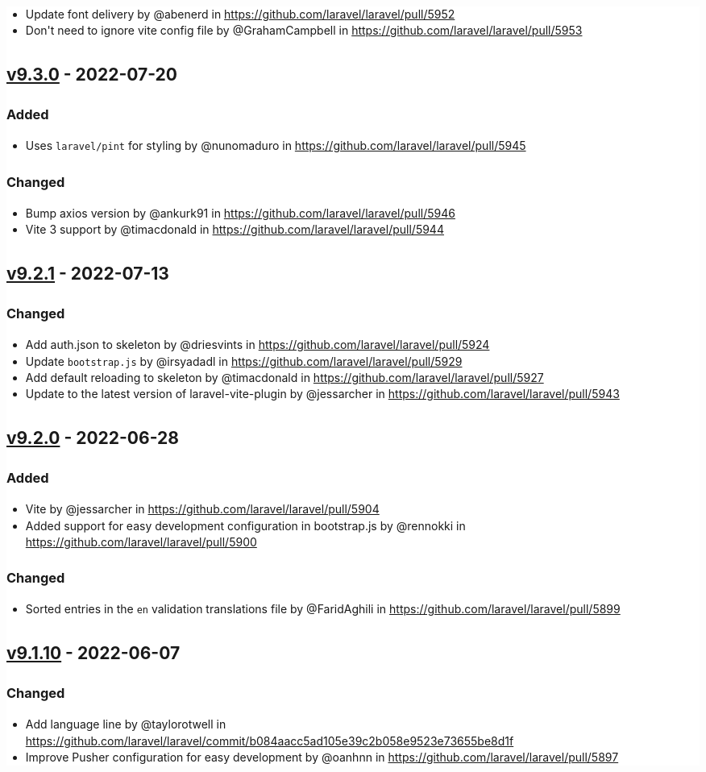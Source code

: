 - Update font delivery by @abenerd in https://github.com/laravel/laravel/pull/5952
- Don't need to ignore vite config file by @GrahamCampbell in https://github.com/laravel/laravel/pull/5953

## [v9.3.0](https://github.com/laravel/laravel/compare/v9.2.1...v9.3.0) - 2022-07-20

### Added

- Uses `laravel/pint` for styling by @nunomaduro in https://github.com/laravel/laravel/pull/5945

### Changed

- Bump axios version by @ankurk91 in https://github.com/laravel/laravel/pull/5946
- Vite 3 support by @timacdonald in https://github.com/laravel/laravel/pull/5944

## [v9.2.1](https://github.com/laravel/laravel/compare/v9.2.0...v9.2.1) - 2022-07-13

### Changed

- Add auth.json to skeleton by @driesvints in https://github.com/laravel/laravel/pull/5924
- Update `bootstrap.js` by @irsyadadl in https://github.com/laravel/laravel/pull/5929
- Add default reloading to skeleton by @timacdonald in https://github.com/laravel/laravel/pull/5927
- Update to the latest version of laravel-vite-plugin by @jessarcher in https://github.com/laravel/laravel/pull/5943

## [v9.2.0](https://github.com/laravel/laravel/compare/v9.1.10...v9.2.0) - 2022-06-28

### Added

- Vite by @jessarcher in https://github.com/laravel/laravel/pull/5904
- Added support for easy development configuration in bootstrap.js by @rennokki in https://github.com/laravel/laravel/pull/5900

### Changed

- Sorted entries in the `en` validation translations file by @FaridAghili in https://github.com/laravel/laravel/pull/5899

## [v9.1.10](https://github.com/laravel/laravel/compare/v9.1.9...v9.1.10) - 2022-06-07

### Changed

- Add language line by @taylorotwell in https://github.com/laravel/laravel/commit/b084aacc5ad105e39c2b058e9523e73655be8d1f
- Improve Pusher configuration for easy development by @oanhnn in https://github.com/laravel/laravel/pull/5897
